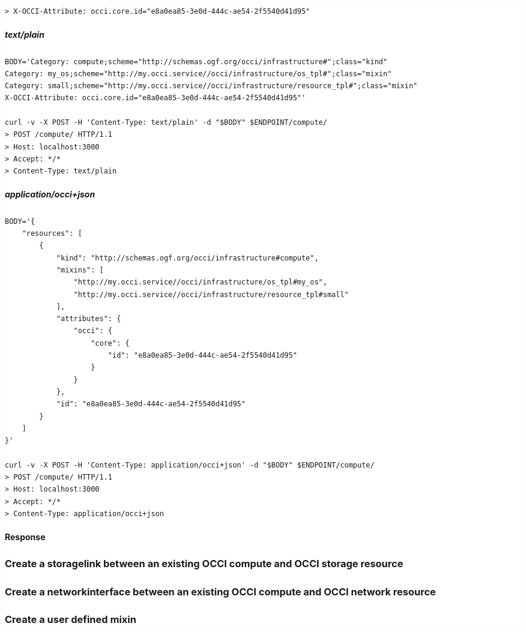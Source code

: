     > X-OCCI-Attribute: occi.core.id="e8a0ea85-3e0d-444c-ae54-2f5540d41d95"
   

##### text/plain

    BODY='Category: compute;scheme="http://schemas.ogf.org/occi/infrastructure#";class="kind"
    Category: my_os;scheme="http://my.occi.service//occi/infrastructure/os_tpl#";class="mixin"
    Category: small;scheme="http://my.occi.service//occi/infrastructure/resource_tpl#";class="mixin"
    X-OCCI-Attribute: occi.core.id="e8a0ea85-3e0d-444c-ae54-2f5540d41d95"'
    
    curl -v -X POST -H 'Content-Type: text/plain' -d "$BODY" $ENDPOINT/compute/
    > POST /compute/ HTTP/1.1
    > Host: localhost:3000
    > Accept: */*
    > Content-Type: text/plain

##### application/occi+json

    BODY='{
        "resources": [
            {
                "kind": "http://schemas.ogf.org/occi/infrastructure#compute",
                "mixins": [
                    "http://my.occi.service//occi/infrastructure/os_tpl#my_os",
                    "http://my.occi.service//occi/infrastructure/resource_tpl#small"
                ],
                "attributes": {
                    "occi": {
                        "core": {
                            "id": "e8a0ea85-3e0d-444c-ae54-2f5540d41d95"
                        }
                    }
                },
                "id": "e8a0ea85-3e0d-444c-ae54-2f5540d41d95"
            }
        ]
    }'
    
    curl -v -X POST -H 'Content-Type: application/occi+json' -d "$BODY" $ENDPOINT/compute/
    > POST /compute/ HTTP/1.1
    > Host: localhost:3000
    > Accept: */*
    > Content-Type: application/occi+json
    

#### Response

### Create a storagelink between an existing OCCI compute and OCCI storage resource

### Create a networkinterface between an existing OCCI compute and OCCI network resource

### Create a user defined mixin
